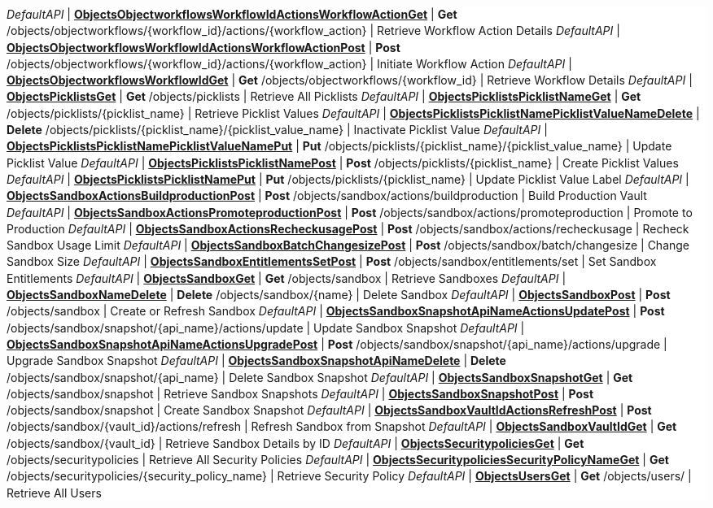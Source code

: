 *DefaultAPI* | [**ObjectsObjectworkflowsWorkflowIdActionsWorkflowActionGet**](docs/DefaultAPI.md#objectsobjectworkflowsworkflowidactionsworkflowactionget) | **Get** /objects/objectworkflows/{workflow_id}/actions/{workflow_action} | Retrieve Workflow Action Details
*DefaultAPI* | [**ObjectsObjectworkflowsWorkflowIdActionsWorkflowActionPost**](docs/DefaultAPI.md#objectsobjectworkflowsworkflowidactionsworkflowactionpost) | **Post** /objects/objectworkflows/{workflow_id}/actions/{workflow_action} | Initiate Workflow Action
*DefaultAPI* | [**ObjectsObjectworkflowsWorkflowIdGet**](docs/DefaultAPI.md#objectsobjectworkflowsworkflowidget) | **Get** /objects/objectworkflows/{workflow_id} | Retrieve Workflow Details
*DefaultAPI* | [**ObjectsPicklistsGet**](docs/DefaultAPI.md#objectspicklistsget) | **Get** /objects/picklists | Retrieve All Picklists
*DefaultAPI* | [**ObjectsPicklistsPicklistNameGet**](docs/DefaultAPI.md#objectspicklistspicklistnameget) | **Get** /objects/picklists/{picklist_name} | Retrieve Picklist Values
*DefaultAPI* | [**ObjectsPicklistsPicklistNamePicklistValueNameDelete**](docs/DefaultAPI.md#objectspicklistspicklistnamepicklistvaluenamedelete) | **Delete** /objects/picklists/{picklist_name}/{picklist_value_name} | Inactivate Picklist Value
*DefaultAPI* | [**ObjectsPicklistsPicklistNamePicklistValueNamePut**](docs/DefaultAPI.md#objectspicklistspicklistnamepicklistvaluenameput) | **Put** /objects/picklists/{picklist_name}/{picklist_value_name} | Update Picklist Value
*DefaultAPI* | [**ObjectsPicklistsPicklistNamePost**](docs/DefaultAPI.md#objectspicklistspicklistnamepost) | **Post** /objects/picklists/{picklist_name} | Create Picklist Values
*DefaultAPI* | [**ObjectsPicklistsPicklistNamePut**](docs/DefaultAPI.md#objectspicklistspicklistnameput) | **Put** /objects/picklists/{picklist_name} | Update Picklist Value Label
*DefaultAPI* | [**ObjectsSandboxActionsBuildproductionPost**](docs/DefaultAPI.md#objectssandboxactionsbuildproductionpost) | **Post** /objects/sandbox/actions/buildproduction | Build Production Vault
*DefaultAPI* | [**ObjectsSandboxActionsPromoteproductionPost**](docs/DefaultAPI.md#objectssandboxactionspromoteproductionpost) | **Post** /objects/sandbox/actions/promoteproduction | Promote to Production
*DefaultAPI* | [**ObjectsSandboxActionsRecheckusagePost**](docs/DefaultAPI.md#objectssandboxactionsrecheckusagepost) | **Post** /objects/sandbox/actions/recheckusage | Recheck Sandbox Usage Limit
*DefaultAPI* | [**ObjectsSandboxBatchChangesizePost**](docs/DefaultAPI.md#objectssandboxbatchchangesizepost) | **Post** /objects/sandbox/batch/changesize | Change Sandbox Size
*DefaultAPI* | [**ObjectsSandboxEntitlementsSetPost**](docs/DefaultAPI.md#objectssandboxentitlementssetpost) | **Post** /objects/sandbox/entitlements/set | Set Sandbox Entitlements
*DefaultAPI* | [**ObjectsSandboxGet**](docs/DefaultAPI.md#objectssandboxget) | **Get** /objects/sandbox | Retrieve Sandboxes
*DefaultAPI* | [**ObjectsSandboxNameDelete**](docs/DefaultAPI.md#objectssandboxnamedelete) | **Delete** /objects/sandbox/{name} | Delete Sandbox
*DefaultAPI* | [**ObjectsSandboxPost**](docs/DefaultAPI.md#objectssandboxpost) | **Post** /objects/sandbox | Create or Refresh Sandbox
*DefaultAPI* | [**ObjectsSandboxSnapshotApiNameActionsUpdatePost**](docs/DefaultAPI.md#objectssandboxsnapshotapinameactionsupdatepost) | **Post** /objects/sandbox/snapshot/{api_name}/actions/update | Update Sandbox Snapshot
*DefaultAPI* | [**ObjectsSandboxSnapshotApiNameActionsUpgradePost**](docs/DefaultAPI.md#objectssandboxsnapshotapinameactionsupgradepost) | **Post** /objects/sandbox/snapshot/{api_name}/actions/upgrade | Upgrade Sandbox Snapshot
*DefaultAPI* | [**ObjectsSandboxSnapshotApiNameDelete**](docs/DefaultAPI.md#objectssandboxsnapshotapinamedelete) | **Delete** /objects/sandbox/snapshot/{api_name} | Delete Sandbox Snapshot
*DefaultAPI* | [**ObjectsSandboxSnapshotGet**](docs/DefaultAPI.md#objectssandboxsnapshotget) | **Get** /objects/sandbox/snapshot | Retrieve Sandbox Snapshots
*DefaultAPI* | [**ObjectsSandboxSnapshotPost**](docs/DefaultAPI.md#objectssandboxsnapshotpost) | **Post** /objects/sandbox/snapshot | Create Sandbox Snapshot
*DefaultAPI* | [**ObjectsSandboxVaultIdActionsRefreshPost**](docs/DefaultAPI.md#objectssandboxvaultidactionsrefreshpost) | **Post** /objects/sandbox/{vault_id}/actions/refresh | Refresh Sandbox from Snapshot
*DefaultAPI* | [**ObjectsSandboxVaultIdGet**](docs/DefaultAPI.md#objectssandboxvaultidget) | **Get** /objects/sandbox/{vault_id} | Retrieve Sandbox Details by ID
*DefaultAPI* | [**ObjectsSecuritypoliciesGet**](docs/DefaultAPI.md#objectssecuritypoliciesget) | **Get** /objects/securitypolicies | Retrieve All Security Policies
*DefaultAPI* | [**ObjectsSecuritypoliciesSecurityPolicyNameGet**](docs/DefaultAPI.md#objectssecuritypoliciessecuritypolicynameget) | **Get** /objects/securitypolicies/{security_policy_name} | Retrieve Security Policy
*DefaultAPI* | [**ObjectsUsersGet**](docs/DefaultAPI.md#objectsusersget) | **Get** /objects/users/ | Retrieve All Users